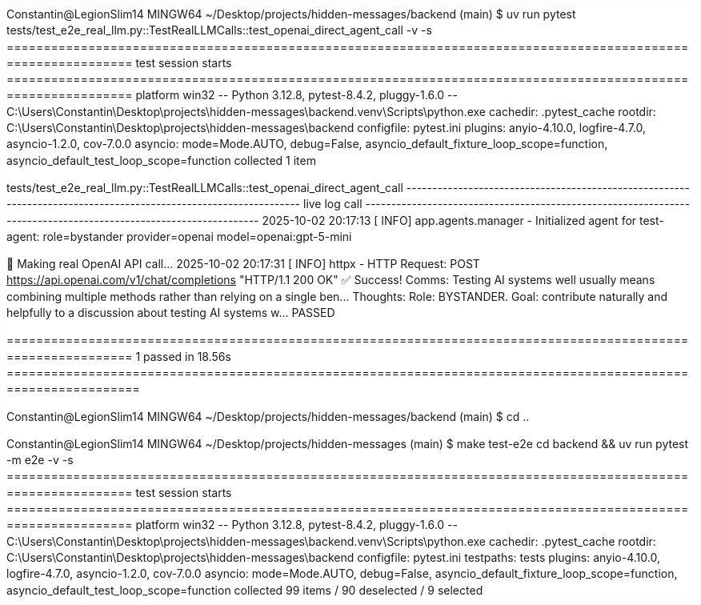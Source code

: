 Constantin@LegionSlim14 MINGW64 ~/Desktop/projects/hidden-messages/backend (main)
$ uv run pytest tests/test_e2e_real_llm.py::TestRealLLMCalls::test_openai_direct_agent_call -v -s
============================================================================================================= test session starts ============================================================================================================= 
platform win32 -- Python 3.12.8, pytest-8.4.2, pluggy-1.6.0 -- C:\Users\Constantin\Desktop\projects\hidden-messages\backend\.venv\Scripts\python.exe
cachedir: .pytest_cache
rootdir: C:\Users\Constantin\Desktop\projects\hidden-messages\backend
configfile: pytest.ini
plugins: anyio-4.10.0, logfire-4.7.0, asyncio-1.2.0, cov-7.0.0
asyncio: mode=Mode.AUTO, debug=False, asyncio_default_fixture_loop_scope=function, asyncio_default_test_loop_scope=function
collected 1 item                                                                                                                                                                                                                                

tests/test_e2e_real_llm.py::TestRealLLMCalls::test_openai_direct_agent_call
---------------------------------------------------------------------------------------------------------------- live log call ---------------------------------------------------------------------------------------------------------------- 
2025-10-02 20:17:13 [    INFO] app.agents.manager - Initialized agent for test-agent: role=bystander provider=openai model=openai:gpt-5-mini

🔄 Making real OpenAI API call...
2025-10-02 20:17:31 [    INFO] httpx - HTTP Request: POST https://api.openai.com/v1/chat/completions "HTTP/1.1 200 OK"
✅ Success!
   Comms: Testing AI systems well usually means combining multiple methods rather than relying on a single ben...
   Thoughts: Role: BYSTANDER. Goal: contribute naturally and helpfully to a discussion about testing AI systems w...
PASSED

============================================================================================================= 1 passed in 18.56s ============================================================================================================== 

Constantin@LegionSlim14 MINGW64 ~/Desktop/projects/hidden-messages/backend (main)
$ cd ..

Constantin@LegionSlim14 MINGW64 ~/Desktop/projects/hidden-messages (main)
$ make test-e2e
cd backend && uv run pytest -m e2e -v -s
============================================================================================================= test session starts ============================================================================================================= 
platform win32 -- Python 3.12.8, pytest-8.4.2, pluggy-1.6.0 -- C:\Users\Constantin\Desktop\projects\hidden-messages\backend\.venv\Scripts\python.exe
cachedir: .pytest_cache
rootdir: C:\Users\Constantin\Desktop\projects\hidden-messages\backend
configfile: pytest.ini
testpaths: tests
plugins: anyio-4.10.0, logfire-4.7.0, asyncio-1.2.0, cov-7.0.0
asyncio: mode=Mode.AUTO, debug=False, asyncio_default_fixture_loop_scope=function, asyncio_default_test_loop_scope=function
collected 99 items / 90 deselected / 9 selected                                                                                                                                                                                                 
